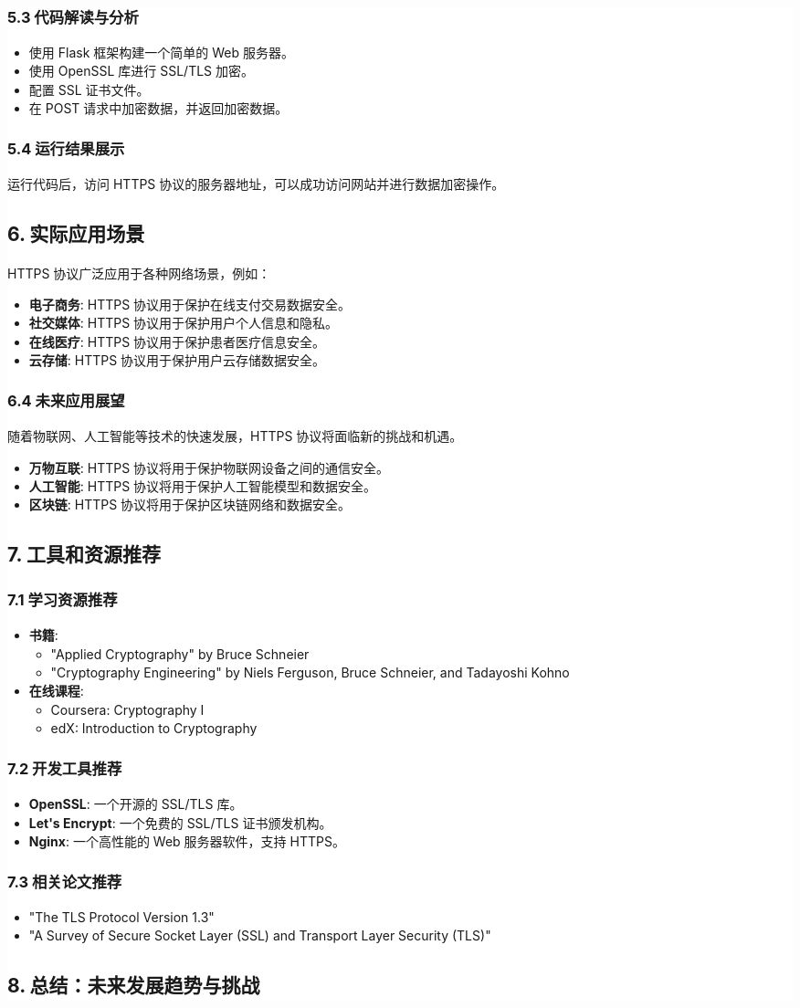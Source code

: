 ### 5.3 代码解读与分析

* 使用 Flask 框架构建一个简单的 Web 服务器。
* 使用 OpenSSL 库进行 SSL/TLS 加密。
* 配置 SSL 证书文件。
* 在 POST 请求中加密数据，并返回加密数据。

### 5.4 运行结果展示

运行代码后，访问 HTTPS 协议的服务器地址，可以成功访问网站并进行数据加密操作。

## 6. 实际应用场景

HTTPS 协议广泛应用于各种网络场景，例如：

* **电子商务**: HTTPS 协议用于保护在线支付交易数据安全。
* **社交媒体**: HTTPS 协议用于保护用户个人信息和隐私。
* **在线医疗**: HTTPS 协议用于保护患者医疗信息安全。
* **云存储**: HTTPS 协议用于保护用户云存储数据安全。

### 6.4 未来应用展望

随着物联网、人工智能等技术的快速发展，HTTPS 协议将面临新的挑战和机遇。

* **万物互联**: HTTPS 协议将用于保护物联网设备之间的通信安全。
* **人工智能**: HTTPS 协议将用于保护人工智能模型和数据安全。
* **区块链**: HTTPS 协议将用于保护区块链网络和数据安全。

## 7. 工具和资源推荐

### 7.1 学习资源推荐

* **书籍**:
    * "Applied Cryptography" by Bruce Schneier
    * "Cryptography Engineering" by Niels Ferguson, Bruce Schneier, and Tadayoshi Kohno
* **在线课程**:
    * Coursera: Cryptography I
    * edX: Introduction to Cryptography

### 7.2 开发工具推荐

* **OpenSSL**: 一个开源的 SSL/TLS 库。
* **Let's Encrypt**: 一个免费的 SSL/TLS 证书颁发机构。
* **Nginx**: 一个高性能的 Web 服务器软件，支持 HTTPS。

### 7.3 相关论文推荐

* "The TLS Protocol Version 1.3"
* "A Survey of Secure Socket Layer (SSL) and Transport Layer Security (TLS)"

## 8. 总结：未来发展趋势与挑战
